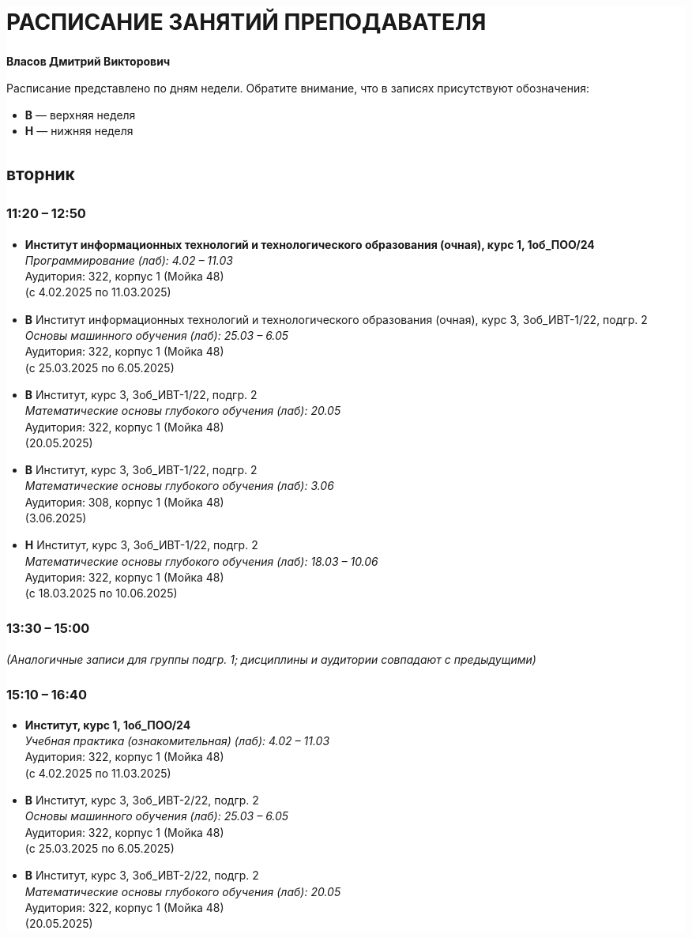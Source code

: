 # РАСПИСАНИЕ ЗАНЯТИЙ ПРЕПОДАВАТЕЛЯ  
**Власов Дмитрий Викторович**

Расписание представлено по дням недели. Обратите внимание, что в записях присутствуют обозначения:  
- **В** — верхняя неделя  
- **Н** — нижняя неделя  

## вторник

### 11:20 – 12:50  
- **Институт информационных технологий и технологического образования (очная), курс 1, 1об_ПОО/24**  
  *Программирование (лаб): 4.02 – 11.03*  
  Аудитория: 322, корпус 1 (Мойка 48)  
  (с 4.02.2025 по 11.03.2025)

- **В** Институт информационных технологий и технологического образования (очная), курс 3, 3об_ИВТ-1/22, подгр. 2  
  *Основы машинного обучения (лаб): 25.03 – 6.05*  
  Аудитория: 322, корпус 1 (Мойка 48)  
  (с 25.03.2025 по 6.05.2025)

- **В** Институт, курс 3, 3об_ИВТ-1/22, подгр. 2  
  *Математические основы глубокого обучения (лаб): 20.05*  
  Аудитория: 322, корпус 1 (Мойка 48)  
  (20.05.2025)

- **В** Институт, курс 3, 3об_ИВТ-1/22, подгр. 2  
  *Математические основы глубокого обучения (лаб): 3.06*  
  Аудитория: 308, корпус 1 (Мойка 48)  
  (3.06.2025)

- **Н** Институт, курс 3, 3об_ИВТ-1/22, подгр. 2  
  *Математические основы глубокого обучения (лаб): 18.03 – 10.06*  
  Аудитория: 322, корпус 1 (Мойка 48)  
  (с 18.03.2025 по 10.06.2025)

### 13:30 – 15:00  
_(Аналогичные записи для группы подгр. 1; дисциплины и аудитории совпадают с предыдущими)_

### 15:10 – 16:40  
- **Институт, курс 1, 1об_ПОО/24**  
  *Учебная практика (ознакомительная) (лаб): 4.02 – 11.03*  
  Аудитория: 322, корпус 1 (Мойка 48)  
  (с 4.02.2025 по 11.03.2025)

- **В** Институт, курс 3, 3об_ИВТ-2/22, подгр. 2  
  *Основы машинного обучения (лаб): 25.03 – 6.05*  
  Аудитория: 322, корпус 1 (Мойка 48)  
  (с 25.03.2025 по 6.05.2025)

- **В** Институт, курс 3, 3об_ИВТ-2/22, подгр. 2  
  *Математические основы глубокого обучения (лаб): 20.05*  
  Аудитория: 322, корпус 1 (Мойка 48)  
  (20.05.2025)
